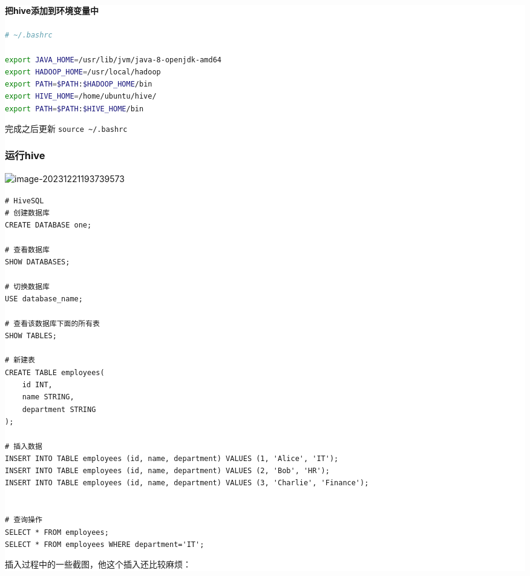 #### 把hive添加到环境变量中

```bash
# ~/.bashrc

export JAVA_HOME=/usr/lib/jvm/java-8-openjdk-amd64
export HADOOP_HOME=/usr/local/hadoop
export PATH=$PATH:$HADOOP_HOME/bin
export HIVE_HOME=/home/ubuntu/hive/
export PATH=$PATH:$HIVE_HOME/bin
```

完成之后更新 `source ~/.bashrc`



### 运行hive

![image-20231221193739573](https://s2.loli.net/2023/12/21/hO4TgCJRsAkpaZ8.png)

```hive
# HiveSQL
# 创建数据库
CREATE DATABASE one;

# 查看数据库
SHOW DATABASES;

# 切换数据库
USE database_name;

# 查看该数据库下面的所有表
SHOW TABLES;

# 新建表
CREATE TABLE employees(
	id INT,
    name STRING,
    department STRING
);

# 插入数据
INSERT INTO TABLE employees (id, name, department) VALUES (1, 'Alice', 'IT');
INSERT INTO TABLE employees (id, name, department) VALUES (2, 'Bob', 'HR');
INSERT INTO TABLE employees (id, name, department) VALUES (3, 'Charlie', 'Finance');


# 查询操作
SELECT * FROM employees;
SELECT * FROM employees WHERE department='IT';
```

插入过程中的一些截图，他这个插入还比较麻烦：

